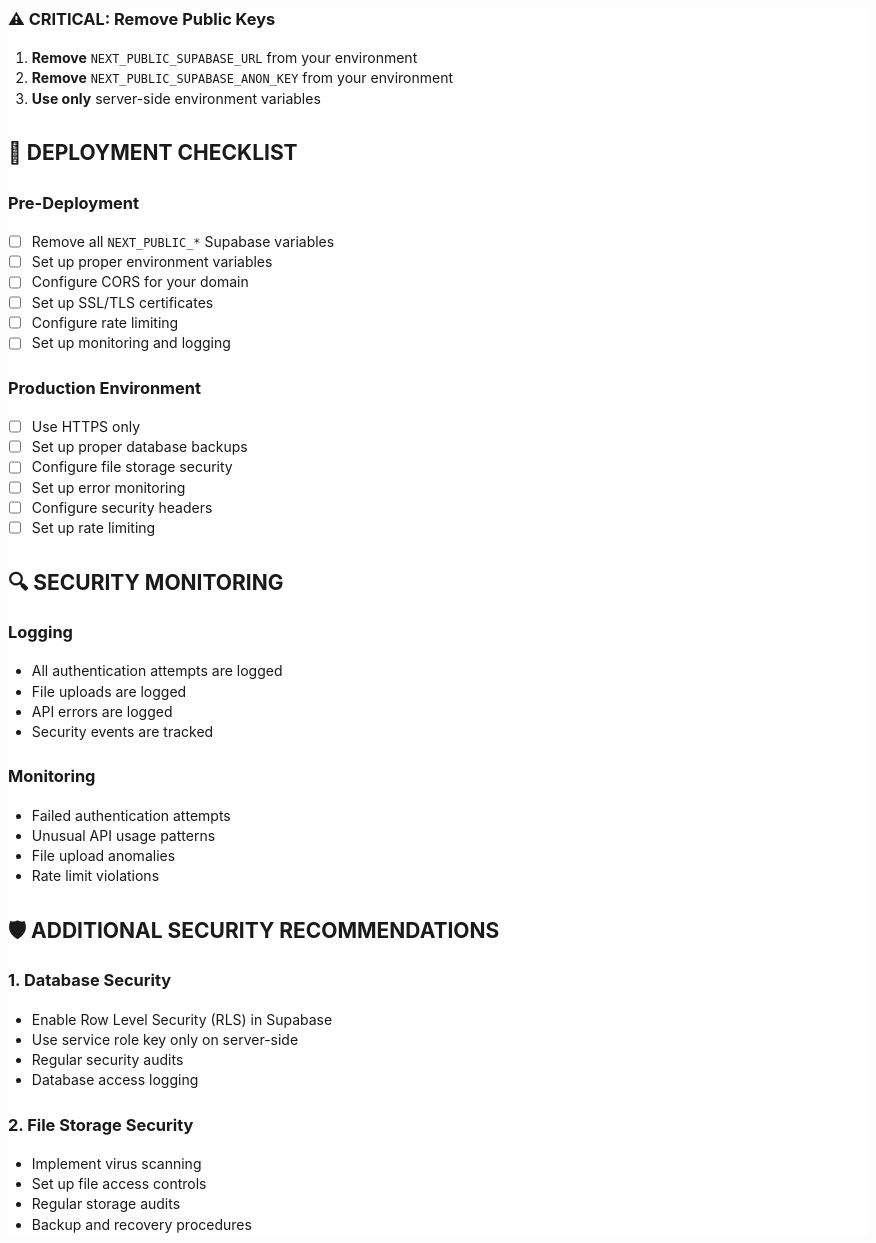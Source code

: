 ### ⚠️ **CRITICAL**: Remove Public Keys
1. **Remove** `NEXT_PUBLIC_SUPABASE_URL` from your environment
2. **Remove** `NEXT_PUBLIC_SUPABASE_ANON_KEY` from your environment
3. **Use only** server-side environment variables

## 🚀 **DEPLOYMENT CHECKLIST**

### Pre-Deployment
- [ ] Remove all `NEXT_PUBLIC_*` Supabase variables
- [ ] Set up proper environment variables
- [ ] Configure CORS for your domain
- [ ] Set up SSL/TLS certificates
- [ ] Configure rate limiting
- [ ] Set up monitoring and logging

### Production Environment
- [ ] Use HTTPS only
- [ ] Set up proper database backups
- [ ] Configure file storage security
- [ ] Set up error monitoring
- [ ] Configure security headers
- [ ] Set up rate limiting

## 🔍 **SECURITY MONITORING**

### Logging
- All authentication attempts are logged
- File uploads are logged
- API errors are logged
- Security events are tracked

### Monitoring
- Failed authentication attempts
- Unusual API usage patterns
- File upload anomalies
- Rate limit violations

## 🛡️ **ADDITIONAL SECURITY RECOMMENDATIONS**

### 1. **Database Security**
- Enable Row Level Security (RLS) in Supabase
- Use service role key only on server-side
- Regular security audits
- Database access logging

### 2. **File Storage Security**
- Implement virus scanning
- Set up file access controls
- Regular storage audits
- Backup and recovery procedures
